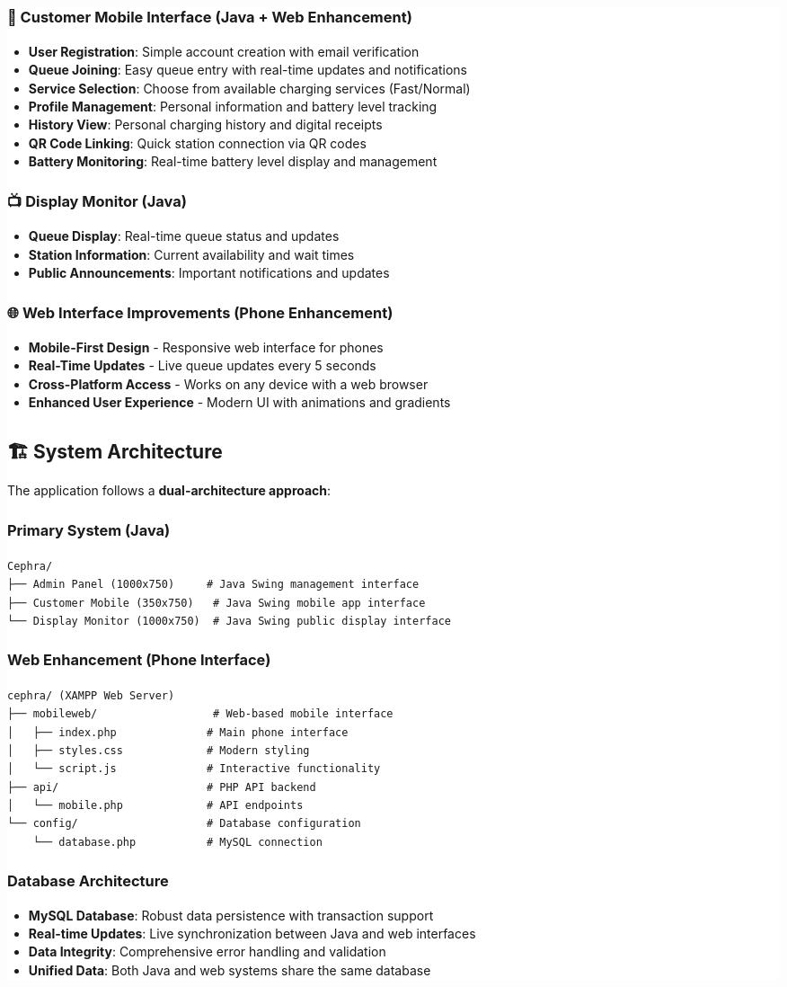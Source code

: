 ### 📱 Customer Mobile Interface (Java + Web Enhancement)
- **User Registration**: Simple account creation with email verification
- **Queue Joining**: Easy queue entry with real-time updates and notifications
- **Service Selection**: Choose from available charging services (Fast/Normal)
- **Profile Management**: Personal information and battery level tracking
- **History View**: Personal charging history and digital receipts
- **QR Code Linking**: Quick station connection via QR codes
- **Battery Monitoring**: Real-time battery level display and management

### 📺 Display Monitor (Java)
- **Queue Display**: Real-time queue status and updates
- **Station Information**: Current availability and wait times
- **Public Announcements**: Important notifications and updates

### 🌐 Web Interface Improvements (Phone Enhancement)
- **Mobile-First Design** - Responsive web interface for phones
- **Real-Time Updates** - Live queue updates every 5 seconds
- **Cross-Platform Access** - Works on any device with a web browser
- **Enhanced User Experience** - Modern UI with animations and gradients

## 🏗️ System Architecture

The application follows a **dual-architecture approach**:

### **Primary System (Java)**
```
Cephra/
├── Admin Panel (1000x750)     # Java Swing management interface
├── Customer Mobile (350x750)   # Java Swing mobile app interface  
└── Display Monitor (1000x750)  # Java Swing public display interface
```

### **Web Enhancement (Phone Interface)**
```
cephra/ (XAMPP Web Server)
├── mobileweb/                  # Web-based mobile interface
│   ├── index.php              # Main phone interface
│   ├── styles.css             # Modern styling
│   └── script.js              # Interactive functionality
├── api/                       # PHP API backend
│   └── mobile.php             # API endpoints
└── config/                    # Database configuration
    └── database.php           # MySQL connection
```

### **Database Architecture**
- **MySQL Database**: Robust data persistence with transaction support
- **Real-time Updates**: Live synchronization between Java and web interfaces
- **Data Integrity**: Comprehensive error handling and validation
- **Unified Data**: Both Java and web systems share the same database
